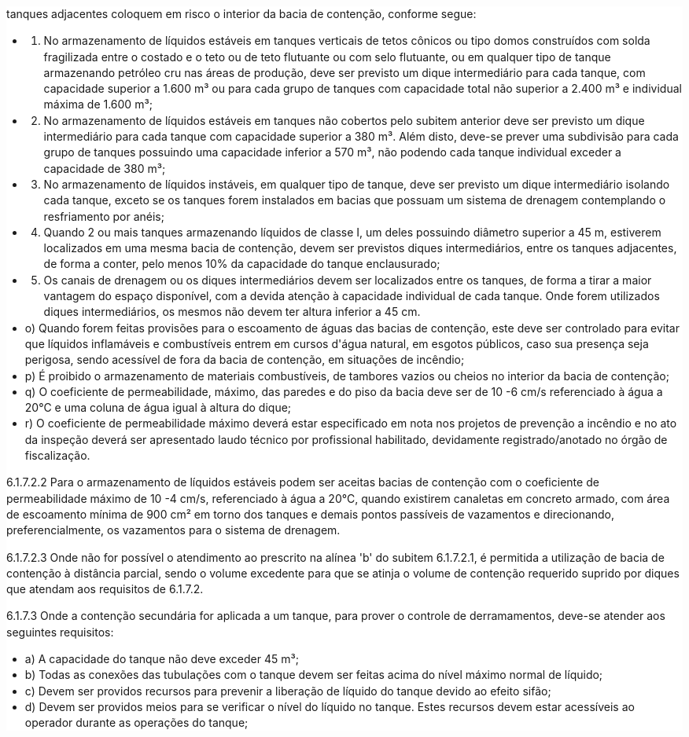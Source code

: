 tanques  adjacentes  coloquem  em  risco  o interior  da  bacia  de  contenção,  conforme segue:

- 1) No armazenamento de líquidos estáveis  em  tanques  verticais  de tetos cônicos ou tipo domos construídos  com  solda  fragilizada entre o costado e o teto ou de teto flutuante ou com selo flutuante, ou em qualquer tipo de tanque armazenando petróleo cru nas áreas de produção, deve ser previsto um dique intermediário para cada tanque, com capacidade superior  a  1.600  m³  ou  para  cada grupo de tanques com capacidade total  não  superior  a  2.400  m³  e individual máxima de 1.600 m³;
- 2) No armazenamento de líquidos estáveis em tanques não cobertos pelo subitem anterior deve ser previsto um dique intermediário para cada tanque com capacidade superior a 380 m³. Além  disto, deve-se prever uma subdivisão para cada grupo de tanques possuindo uma capacidade inferior a 570 m³, não podendo cada tanque individual exceder a capacidade de 380 m³;
- 3) No armazenamento de líquidos instáveis, em qualquer tipo de tanque, deve ser previsto um dique intermediário isolando cada tanque, exceto se os tanques forem  instalados  em  bacias  que possuam um sistema de drenagem contemplando  o  resfriamento  por anéis;
- 4) Quando 2 ou mais tanques armazenando líquidos de  classe I, um deles possuindo diâmetro superior a 45 m, estiverem localizados  em  uma  mesma  bacia de contenção, devem ser previstos diques intermediários, entre os tanques  adjacentes,  de  forma  a conter, pelo menos 10% da capacidade do tanque enclausurado;
- 5) Os  canais  de  drenagem  ou  os diques  intermediários  devem  ser localizados  entre  os  tanques,  de forma a tirar a maior vantagem do espaço  disponível,  com  a  devida atenção à capacidade individual de cada tanque. Onde forem utilizados diques intermediários, os mesmos não devem ter altura inferior a 45 cm.
- o) Quando  forem  feitas provisões para o escoamento de águas das bacias de contenção, este deve ser controlado para evitar que líquidos inflamáveis e combustíveis  entrem  em  cursos  d'água natural,  em  esgotos  públicos,  caso  sua presença  seja  perigosa,  sendo  acessível de fora da bacia de contenção, em situações de incêndio;
- p) É proibido o armazenamento de materiais combustíveis, de tambores vazios ou cheios no interior da bacia de contenção;
- q) O coeficiente de permeabilidade, máximo, das paredes e do piso da bacia deve ser de 10 -6 cm/s referenciado à água a 20°C e uma  coluna  de  água  igual  à  altura  do dique;
- r) O  coeficiente  de  permeabilidade  máximo deverá  estar  especificado  em  nota  nos projetos de prevenção a incêndio e no ato da inspeção deverá ser apresentado laudo técnico por profissional habilitado, devidamente  registrado/anotado  no  órgão de fiscalização.

6.1.7.2.2 Para o armazenamento de líquidos estáveis  podem  ser  aceitas  bacias  de  contenção com  o  coeficiente  de  permeabilidade  máximo  de 10 -4 cm/s,  referenciado  à  água  a  20°C,  quando existirem  canaletas  em  concreto  armado,  com área de escoamento mínima de 900 cm² em torno dos tanques e demais pontos passíveis de vazamentos e direcionando, preferencialmente, os vazamentos para o sistema de drenagem.

6.1.7.2.3 Onde não for possível o atendimento ao prescrito  na  alínea  'b'  do  subitem  6.1.7.2.1,  é permitida  a  utilização  de  bacia  de  contenção  à distância parcial, sendo o volume excedente para que  se  atinja  o  volume  de  contenção  requerido suprido por diques que atendam aos requisitos de 6.1.7.2.

6.1.7.3 Onde a contenção secundária for aplicada a um tanque, para prover o controle de derramamentos,  deve-se  atender  aos  seguintes requisitos:

- a) A capacidade do tanque não deve exceder 45 m³;
- b) Todas as conexões das tubulações com o tanque  devem  ser  feitas  acima  do  nível máximo normal de líquido;
- c) Devem ser providos recursos para prevenir  a  liberação  de  líquido  do  tanque devido ao efeito sifão;
- d) Devem ser providos meios para se verificar o nível do líquido  no  tanque. Estes recursos devem estar acessíveis ao operador durante as operações do tanque;
